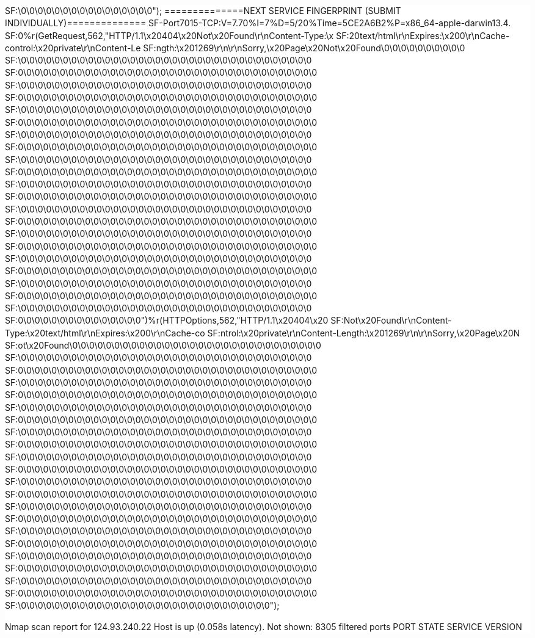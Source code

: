 SF:\0\0\0\0\0\0\0\0\0\0\0\0\0\0\0\0");
==============NEXT SERVICE FINGERPRINT (SUBMIT INDIVIDUALLY)==============
SF-Port7015-TCP:V=7.70%I=7%D=5/20%Time=5CE2A6B2%P=x86_64-apple-darwin13.4.
SF:0%r(GetRequest,562,"HTTP/1\.1\x20404\x20Not\x20Found\r\nContent-Type:\x
SF:20text/html\r\nExpires:\x200\r\nCache-control:\x20private\r\nContent-Le
SF:ngth:\x201269\r\n\r\nSorry,\x20Page\x20Not\x20Found\0\0\0\0\0\0\0\0\0\0
SF:\0\0\0\0\0\0\0\0\0\0\0\0\0\0\0\0\0\0\0\0\0\0\0\0\0\0\0\0\0\0\0\0\0\0\0\
SF:0\0\0\0\0\0\0\0\0\0\0\0\0\0\0\0\0\0\0\0\0\0\0\0\0\0\0\0\0\0\0\0\0\0\0\0
SF:\0\0\0\0\0\0\0\0\0\0\0\0\0\0\0\0\0\0\0\0\0\0\0\0\0\0\0\0\0\0\0\0\0\0\0\
SF:0\0\0\0\0\0\0\0\0\0\0\0\0\0\0\0\0\0\0\0\0\0\0\0\0\0\0\0\0\0\0\0\0\0\0\0
SF:\0\0\0\0\0\0\0\0\0\0\0\0\0\0\0\0\0\0\0\0\0\0\0\0\0\0\0\0\0\0\0\0\0\0\0\
SF:0\0\0\0\0\0\0\0\0\0\0\0\0\0\0\0\0\0\0\0\0\0\0\0\0\0\0\0\0\0\0\0\0\0\0\0
SF:\0\0\0\0\0\0\0\0\0\0\0\0\0\0\0\0\0\0\0\0\0\0\0\0\0\0\0\0\0\0\0\0\0\0\0\
SF:0\0\0\0\0\0\0\0\0\0\0\0\0\0\0\0\0\0\0\0\0\0\0\0\0\0\0\0\0\0\0\0\0\0\0\0
SF:\0\0\0\0\0\0\0\0\0\0\0\0\0\0\0\0\0\0\0\0\0\0\0\0\0\0\0\0\0\0\0\0\0\0\0\
SF:0\0\0\0\0\0\0\0\0\0\0\0\0\0\0\0\0\0\0\0\0\0\0\0\0\0\0\0\0\0\0\0\0\0\0\0
SF:\0\0\0\0\0\0\0\0\0\0\0\0\0\0\0\0\0\0\0\0\0\0\0\0\0\0\0\0\0\0\0\0\0\0\0\
SF:0\0\0\0\0\0\0\0\0\0\0\0\0\0\0\0\0\0\0\0\0\0\0\0\0\0\0\0\0\0\0\0\0\0\0\0
SF:\0\0\0\0\0\0\0\0\0\0\0\0\0\0\0\0\0\0\0\0\0\0\0\0\0\0\0\0\0\0\0\0\0\0\0\
SF:0\0\0\0\0\0\0\0\0\0\0\0\0\0\0\0\0\0\0\0\0\0\0\0\0\0\0\0\0\0\0\0\0\0\0\0
SF:\0\0\0\0\0\0\0\0\0\0\0\0\0\0\0\0\0\0\0\0\0\0\0\0\0\0\0\0\0\0\0\0\0\0\0\
SF:0\0\0\0\0\0\0\0\0\0\0\0\0\0\0\0\0\0\0\0\0\0\0\0\0\0\0\0\0\0\0\0\0\0\0\0
SF:\0\0\0\0\0\0\0\0\0\0\0\0\0\0\0\0\0\0\0\0\0\0\0\0\0\0\0\0\0\0\0\0\0\0\0\
SF:0\0\0\0\0\0\0\0\0\0\0\0\0\0\0\0\0\0\0\0\0\0\0\0\0\0\0\0\0\0\0\0\0\0\0\0
SF:\0\0\0\0\0\0\0\0\0\0\0\0\0\0\0\0\0\0\0\0\0\0\0\0\0\0\0\0\0\0\0\0\0\0\0\
SF:0\0\0\0\0\0\0\0\0\0\0\0\0\0\0\0\0\0\0\0\0\0\0\0\0\0\0\0\0\0\0\0\0\0\0\0
SF:\0\0\0\0\0\0\0\0\0\0\0\0\0\0\0\0\0\0\0\0\0\0\0\0\0\0\0\0\0\0\0\0\0\0\0\
SF:0\0\0\0\0\0\0\0\0\0\0\0\0\0\0")%r(HTTPOptions,562,"HTTP/1\.1\x20404\x20
SF:Not\x20Found\r\nContent-Type:\x20text/html\r\nExpires:\x200\r\nCache-co
SF:ntrol:\x20private\r\nContent-Length:\x201269\r\n\r\nSorry,\x20Page\x20N
SF:ot\x20Found\0\0\0\0\0\0\0\0\0\0\0\0\0\0\0\0\0\0\0\0\0\0\0\0\0\0\0\0\0\0
SF:\0\0\0\0\0\0\0\0\0\0\0\0\0\0\0\0\0\0\0\0\0\0\0\0\0\0\0\0\0\0\0\0\0\0\0\
SF:0\0\0\0\0\0\0\0\0\0\0\0\0\0\0\0\0\0\0\0\0\0\0\0\0\0\0\0\0\0\0\0\0\0\0\0
SF:\0\0\0\0\0\0\0\0\0\0\0\0\0\0\0\0\0\0\0\0\0\0\0\0\0\0\0\0\0\0\0\0\0\0\0\
SF:0\0\0\0\0\0\0\0\0\0\0\0\0\0\0\0\0\0\0\0\0\0\0\0\0\0\0\0\0\0\0\0\0\0\0\0
SF:\0\0\0\0\0\0\0\0\0\0\0\0\0\0\0\0\0\0\0\0\0\0\0\0\0\0\0\0\0\0\0\0\0\0\0\
SF:0\0\0\0\0\0\0\0\0\0\0\0\0\0\0\0\0\0\0\0\0\0\0\0\0\0\0\0\0\0\0\0\0\0\0\0
SF:\0\0\0\0\0\0\0\0\0\0\0\0\0\0\0\0\0\0\0\0\0\0\0\0\0\0\0\0\0\0\0\0\0\0\0\
SF:0\0\0\0\0\0\0\0\0\0\0\0\0\0\0\0\0\0\0\0\0\0\0\0\0\0\0\0\0\0\0\0\0\0\0\0
SF:\0\0\0\0\0\0\0\0\0\0\0\0\0\0\0\0\0\0\0\0\0\0\0\0\0\0\0\0\0\0\0\0\0\0\0\
SF:0\0\0\0\0\0\0\0\0\0\0\0\0\0\0\0\0\0\0\0\0\0\0\0\0\0\0\0\0\0\0\0\0\0\0\0
SF:\0\0\0\0\0\0\0\0\0\0\0\0\0\0\0\0\0\0\0\0\0\0\0\0\0\0\0\0\0\0\0\0\0\0\0\
SF:0\0\0\0\0\0\0\0\0\0\0\0\0\0\0\0\0\0\0\0\0\0\0\0\0\0\0\0\0\0\0\0\0\0\0\0
SF:\0\0\0\0\0\0\0\0\0\0\0\0\0\0\0\0\0\0\0\0\0\0\0\0\0\0\0\0\0\0\0\0\0\0\0\
SF:0\0\0\0\0\0\0\0\0\0\0\0\0\0\0\0\0\0\0\0\0\0\0\0\0\0\0\0\0\0\0\0\0\0\0\0
SF:\0\0\0\0\0\0\0\0\0\0\0\0\0\0\0\0\0\0\0\0\0\0\0\0\0\0\0\0\0\0\0\0\0\0\0\
SF:0\0\0\0\0\0\0\0\0\0\0\0\0\0\0\0\0\0\0\0\0\0\0\0\0\0\0\0\0\0\0\0\0\0\0\0
SF:\0\0\0\0\0\0\0\0\0\0\0\0\0\0\0\0\0\0\0\0\0\0\0\0\0\0\0\0\0\0\0\0\0\0\0\
SF:0\0\0\0\0\0\0\0\0\0\0\0\0\0\0\0\0\0\0\0\0\0\0\0\0\0\0\0\0\0\0\0\0\0\0\0
SF:\0\0\0\0\0\0\0\0\0\0\0\0\0\0\0\0\0\0\0\0\0\0\0\0\0\0\0\0\0\0\0\0\0\0\0\
SF:0\0\0\0\0\0\0\0\0\0\0\0\0\0\0\0\0\0\0\0\0\0\0\0\0\0\0\0\0\0\0\0\0\0\0\0
SF:\0\0\0\0\0\0\0\0\0\0\0\0\0\0\0\0\0\0\0\0\0\0\0\0\0\0\0\0\0\0");

Nmap scan report for 124.93.240.22
Host is up (0.058s latency).
Not shown: 8305 filtered ports
PORT     STATE SERVICE VERSION
